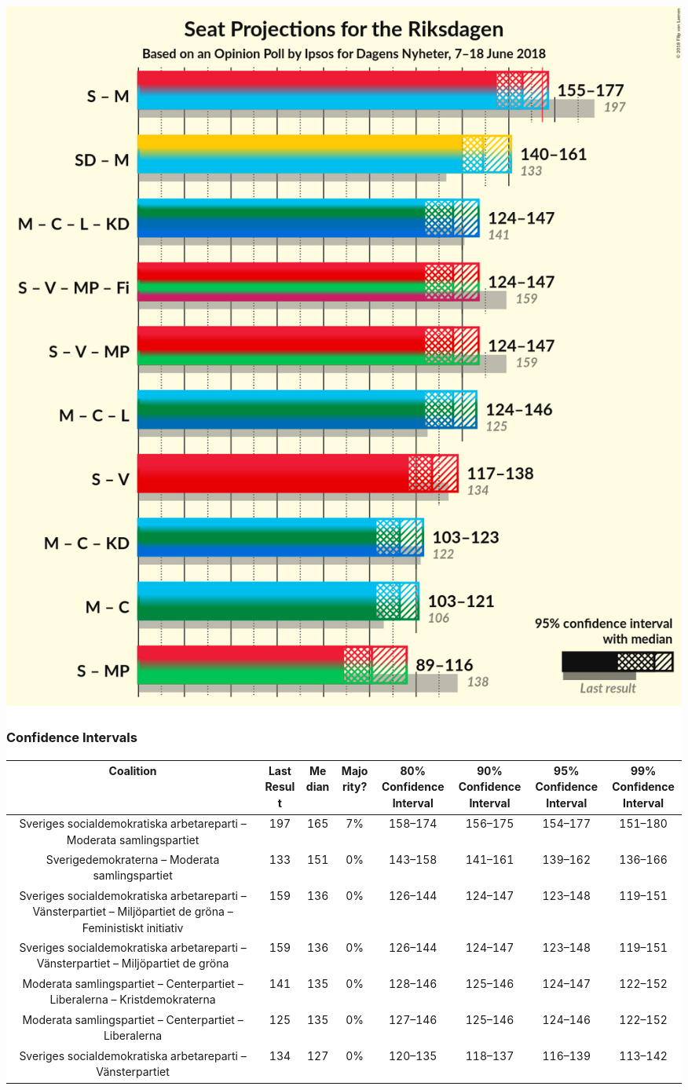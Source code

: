 ![Graph with coalitions seats not yet produced](2018-06-18-Ipsos-coalitions-seats.png "Coalitions Seats")

### Confidence Intervals

| Coalition | Last Result | Median | Majority? | 80% Confidence Interval | 90% Confidence Interval | 95% Confidence Interval | 99% Confidence Interval |
|:---------:|:-----------:|:------:|:---------:|:-----------------------:|:-----------------------:|:-----------------------:|:-----------------------:|
| Sveriges socialdemokratiska arbetareparti – Moderata samlingspartiet | 197 | 165 | 7% | 158–174 | 156–175 | 154–177 | 151–180 |
| Sverigedemokraterna – Moderata samlingspartiet | 133 | 151 | 0% | 143–158 | 141–161 | 139–162 | 136–166 |
| Sveriges socialdemokratiska arbetareparti – Vänsterpartiet – Miljöpartiet de gröna – Feministiskt initiativ | 159 | 136 | 0% | 126–144 | 124–147 | 123–148 | 119–151 |
| Sveriges socialdemokratiska arbetareparti – Vänsterpartiet – Miljöpartiet de gröna | 159 | 136 | 0% | 126–144 | 124–147 | 123–148 | 119–151 |
| Moderata samlingspartiet – Centerpartiet – Liberalerna – Kristdemokraterna | 141 | 135 | 0% | 128–146 | 125–146 | 124–147 | 122–152 |
| Moderata samlingspartiet – Centerpartiet – Liberalerna | 125 | 135 | 0% | 127–146 | 125–146 | 124–146 | 122–152 |
| Sveriges socialdemokratiska arbetareparti – Vänsterpartiet | 134 | 127 | 0% | 120–135 | 118–137 | 116–139 | 113–142 |